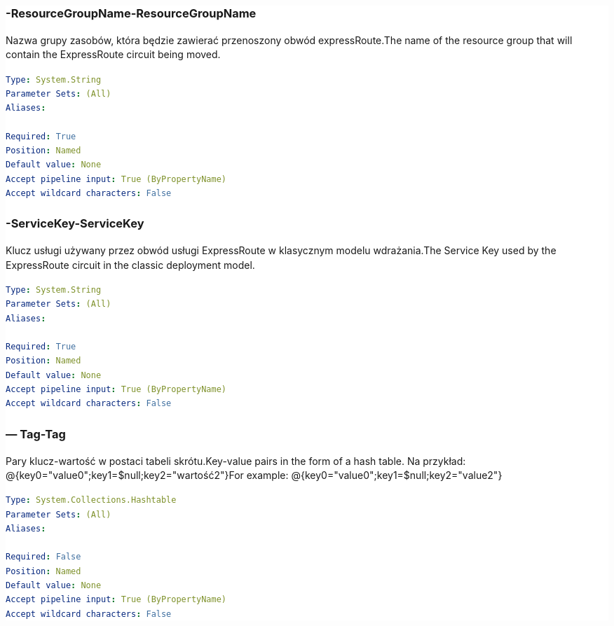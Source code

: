 ### <span data-ttu-id="29bf7-123">-ResourceGroupName</span><span class="sxs-lookup"><span data-stu-id="29bf7-123">-ResourceGroupName</span></span>
<span data-ttu-id="29bf7-124">Nazwa grupy zasobów, która będzie zawierać przenoszony obwód expressRoute.</span><span class="sxs-lookup"><span data-stu-id="29bf7-124">The name of the resource group that will contain the ExpressRoute circuit being moved.</span></span>

```yaml
Type: System.String
Parameter Sets: (All)
Aliases:

Required: True
Position: Named
Default value: None
Accept pipeline input: True (ByPropertyName)
Accept wildcard characters: False
```

### <span data-ttu-id="29bf7-125">-ServiceKey</span><span class="sxs-lookup"><span data-stu-id="29bf7-125">-ServiceKey</span></span>
<span data-ttu-id="29bf7-126">Klucz usługi używany przez obwód usługi ExpressRoute w klasycznym modelu wdrażania.</span><span class="sxs-lookup"><span data-stu-id="29bf7-126">The Service Key used by the ExpressRoute circuit in the classic deployment model.</span></span>

```yaml
Type: System.String
Parameter Sets: (All)
Aliases:

Required: True
Position: Named
Default value: None
Accept pipeline input: True (ByPropertyName)
Accept wildcard characters: False
```

### <span data-ttu-id="29bf7-127">— Tag</span><span class="sxs-lookup"><span data-stu-id="29bf7-127">-Tag</span></span>
<span data-ttu-id="29bf7-128">Pary klucz-wartość w postaci tabeli skrótu.</span><span class="sxs-lookup"><span data-stu-id="29bf7-128">Key-value pairs in the form of a hash table.</span></span> <span data-ttu-id="29bf7-129">Na przykład: @{key0="value0";key1=$null;key2="wartość2"}</span><span class="sxs-lookup"><span data-stu-id="29bf7-129">For example: @{key0="value0";key1=$null;key2="value2"}</span></span>

```yaml
Type: System.Collections.Hashtable
Parameter Sets: (All)
Aliases:

Required: False
Position: Named
Default value: None
Accept pipeline input: True (ByPropertyName)
Accept wildcard characters: False
```
